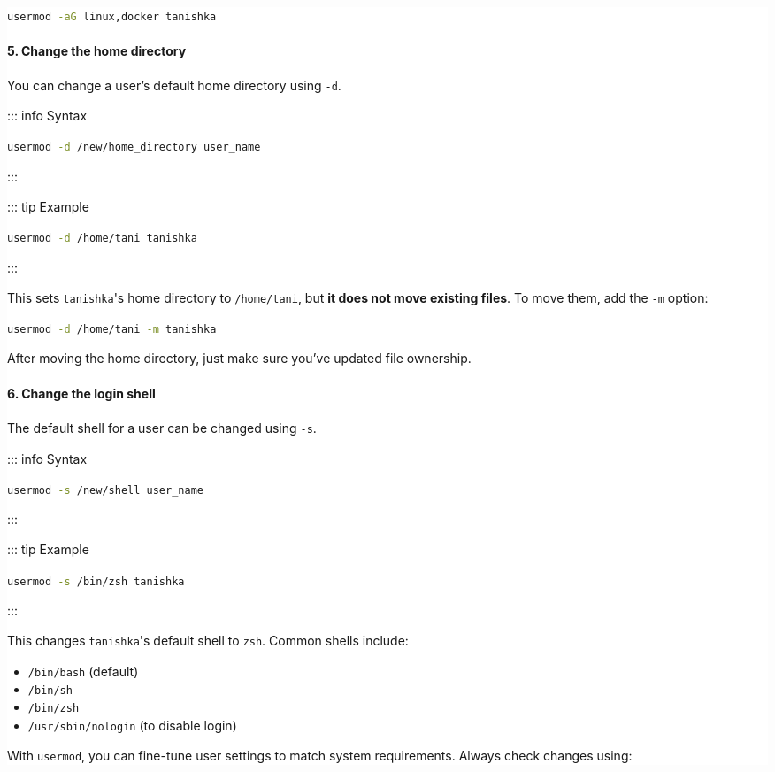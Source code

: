```sh
usermod -aG linux,docker tanishka
```

#### 5. Change the home directory

You can change a user’s default home directory using `-d`.

::: info Syntax

```sh
usermod -d /new/home_directory user_name
```

:::

::: tip Example

```sh
usermod -d /home/tani tanishka
```

:::

This sets `tanishka`'s home directory to <FontIcon icon="fas fa-folder-open"/>`/home/tani`, but **it does not move existing files**. To move them, add the `-m` option:

```sh
usermod -d /home/tani -m tanishka
```

After moving the home directory, just make sure you’ve updated file ownership.

#### 6. Change the login shell

The default shell for a user can be changed using `-s`.

::: info Syntax

```sh
usermod -s /new/shell user_name
```

:::

::: tip Example

```sh
usermod -s /bin/zsh tanishka
```

:::

This changes `tanishka`'s default shell to `zsh`. Common shells include:

- `/bin/bash` (default)
- `/bin/sh`
- `/bin/zsh`
- `/usr/sbin/nologin` (to disable login)

With `usermod`, you can fine-tune user settings to match system requirements. Always check changes using:

